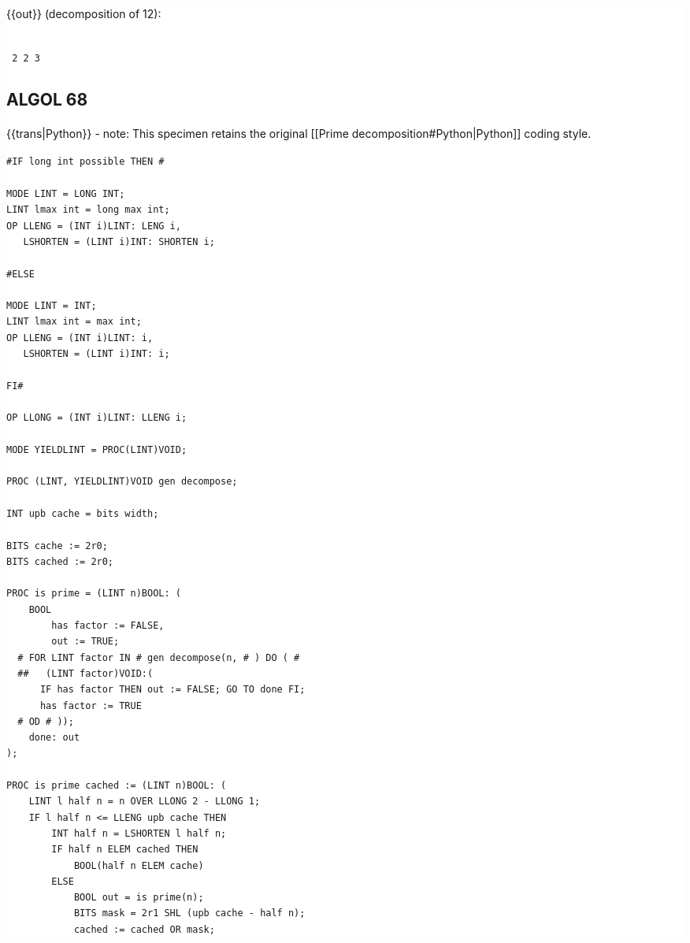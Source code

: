 
{{out}} (decomposition of 12):

```txt

 2 2 3

```



## ALGOL 68

{{trans|Python}} - note: This specimen retains the original [[Prime decomposition#Python|Python]] coding style.

```algol68
#IF long int possible THEN #

MODE LINT = LONG INT;
LINT lmax int = long max int;
OP LLENG = (INT i)LINT: LENG i,
   LSHORTEN = (LINT i)INT: SHORTEN i;

#ELSE

MODE LINT = INT;
LINT lmax int = max int;
OP LLENG = (INT i)LINT: i,
   LSHORTEN = (LINT i)INT: i;

FI#

OP LLONG = (INT i)LINT: LLENG i;

MODE YIELDLINT = PROC(LINT)VOID;

PROC (LINT, YIELDLINT)VOID gen decompose;

INT upb cache = bits width;

BITS cache := 2r0;
BITS cached := 2r0;

PROC is prime = (LINT n)BOOL: (
    BOOL
        has factor := FALSE,
        out := TRUE;
  # FOR LINT factor IN # gen decompose(n, # ) DO ( #
  ##   (LINT factor)VOID:(
      IF has factor THEN out := FALSE; GO TO done FI;
      has factor := TRUE
  # OD # ));
    done: out
);

PROC is prime cached := (LINT n)BOOL: (
    LINT l half n = n OVER LLONG 2 - LLONG 1;
    IF l half n <= LLENG upb cache THEN
        INT half n = LSHORTEN l half n;
        IF half n ELEM cached THEN
            BOOL(half n ELEM cache)
        ELSE
            BOOL out = is prime(n);
            BITS mask = 2r1 SHL (upb cache - half n);
            cached := cached OR mask;
```